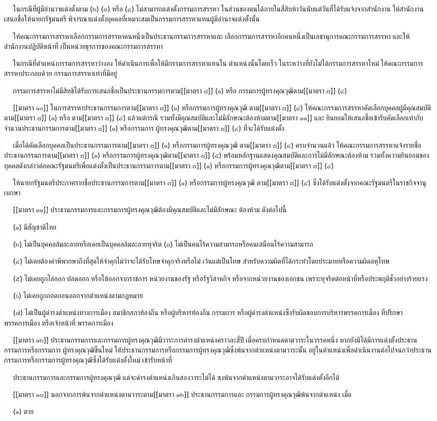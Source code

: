 &emsp; ในกรณีที่ผู้มีอำนาจแต่งตั้งตาม (๒) (๓) หรือ (๔) ไม่สามารถแต่งตั้งกรรมการสรรหา ในส่วนของตนได้ภายในสี่สิบห้าวันนับแต่วันที่ได้รับแจ้งจากสำนักงาน ให้สำนักงานเสนอชื่อให้นายกรัฐมนตรี พิจารณาแต่งตั้งบุคคลที่เหมาะสมเป็นกรรมการสรรหาแทนผู้มีอำนาจแต่งตั้งนั้น

&emsp; ให้คณะกรรมการสรรหาเลือกกรรมการสรรหาคนหนึ่งเป็นประธานกรรมการสรรหาและ เลือกกรรมการสรรหาอีกคนหนึ่งเป็นเลขานุการคณะกรรมการสรรหา และให้สำนักงานปฏิบัติหน้าที่ เป็นหน่วยธุรการของคณะกรรมการสรรหา

&emsp; ในกรณีที่ตำแหน่งกรรมการสรรหาว่างลง ให้ดำเนินการเพื่อให้มีกรรมการสรรหาแทนใน ตำแหน่งนั้นโดยเร็ว ในระหว่างที่ยังไม่ได้กรรมการสรรหาใหม่ ให้คณะกรรมการสรรหาประกอบด้วย กรรมการสรรหาเท่าที่มีอยู่

&emsp; กรรมการสรรหาไม่มีสิทธิได้รับการเสนอชื่อเป็นประธานกรรมการตาม[[มาตรา ๘]] (๑) หรือ กรรมการผู้ทรงคุณวุฒิตาม[[มาตรา ๘]] (๔)

&emsp; [[มาตรา ๑๐]] ในการสรรหาประธานกรรมการตาม[[มาตรา ๘]] (๑) หรือกรรมการผู้ทรงคุณวุฒิ ตาม[[มาตรา ๘]] (๔) ให้คณะกรรมการสรรหาคัดเลือกบุคคลผู้มีคุณสมบัติตาม[[มาตรา ๘]] (๑) หรือ ตาม[[มาตรา ๘]] (๔) แล้วแต่กรณี รวมทั้งมีคุณสมบัติและไม่มีลักษณะต้องห้ามตาม[[มาตรา ๑๑]] และ ยินยอมให้เสนอชื่อเข้ารับคัดเลือกเท่ากับจำนวนประธานกรรมการตาม[[มาตรา ๘]] (๑) หรือกรรมการ ผู้ทรงคุณวุฒิตาม[[มาตรา ๘]] (๔) ที่จะได้รับแต่งตั้ง

&emsp; เมื่อได้คัดเลือกบุคคลเป็นประธานกรรมการตาม[[มาตรา ๘]] (๑) หรือกรรมการผู้ทรงคุณวุฒิ ตาม[[มาตรา ๘]] (๔) ครบจำนวนแล้ว ให้คณะกรรมการสรรหาแจ้งรายชื่อประธานกรรมการตาม[[มาตรา ๘]] (๑) หรือกรรมการผู้ทรงคุณวุฒิตาม[[มาตรา ๘]] (๔) พร้อมหลักฐานแสดงคุณสมบัติและการไม่มีลักษณะต้องห้าม รวมทั้งความยินยอมของบุคคลดังกล่าวต่อคณะรัฐมนตรีเพื่อแต่งตั้งเป็นประธานกรรมการตาม[[มาตรา ๘]] (๑) หรือกรรมการผู้ทรงคุณวุฒิตาม[[มาตรา ๘]] (๔)

&emsp; ให้นายกรัฐมนตรีประกาศรายชื่อประธานกรรมการตาม[[มาตรา ๘]] (๑) หรือกรรมการผู้ทรงคุณวุฒิ ตาม[[มาตรา ๘]] (๔) ซึ่งได้รับแต่งตั้งจากคณะรัฐมนตรีในราชกิจจานุเบกษา

&emsp; [[มาตรา ๑๑]] ประธานกรรมการและกรรมการผู้ทรงคุณวุฒิต้องมีคุณสมบัติและไม่มีลักษณะ ต้องห้าม ดังต่อไปนี้

&emsp; (๑) มีสัญชาติไทย

&emsp; (๒) ไม่เป็นบุคคลล้มละลายหรือเคยเป็นบุคคลล้มละลายทุจริต (๓) ไม่เป็นคนไร้ความสามารถหรือคนเสมือนไร้ความสามารถ

&emsp; (๔) ไม่เคยต้องคำพิพากษาถึงที่สุดให้จำคุกไม่ว่าจะได้รับโทษจำคุกจริงหรือไม่ เว้นแต่เป็นโทษ สำหรับความผิดที่ได้กระทำโดยประมาทหรือความผิดลหุโทษ

&emsp; (๕) ไม่เคยถูกไล่ออก ปลดออก หรือให้ออกจากราชการ หน่วยงานของรัฐ หรือรัฐวิสาหกิจ หรือจากหน่วยงานของเอกชน เพราะทุจริตต่อหน้าที่หรือประพฤติชั่วอย่างร้ายแรง

&emsp; (๖) ไม่เคยถูกถอดถอนออกจากตำแหน่งตามกฎหมาย

&emsp; (๗) ไม่เป็นผู้ดำรงตำแหน่งทางการเมือง สมาชิกสภาท้องถิ่น หรือผู้บริหารท้องถิ่น กรรมการ หรือผู้ดำรงตำแหน่งซึ่งรับผิดชอบการบริหารพรรคการเมือง ที่ปรึกษาพรรคการเมือง หรือเจ้าหน้าที่ พรรคการเมือง

&emsp; [[มาตรา ๑๒]] ประธานกรรมการและกรรมการผู้ทรงคุณวุฒิมีวาระการดำรงตำแหน่งคราวละสี่ปี เมื่อครบกำหนดตามวาระในวรรคหนึ่ง หากยังมิได้มีการแต่งตั้งประธานกรรมการหรือกรรมการ ผู้ทรงคุณวุฒิขึ้นใหม่ ให้ประธานกรรมการหรือกรรมการผู้ทรงคุณวุฒิซึ่งพ้นจากตำแหน่งตามวาระนั้น อยู่ในตำแหน่งเพื่อดำเนินงานต่อไปจนกว่าประธานกรรมการหรือกรรมการผู้ทรงคุณวุฒิซึ่งได้รับแต่งตั้งใหม่ เข้ารับหน้าที่

&emsp; ประธานกรรมการและกรรมการผู้ทรงคุณวุฒิ แต่จะดำรงตำแหน่งเกินสองวาระไม่ได้ ซงพ้นจากตำแหน่งตามวาระอาจได้รับแต่งตั้งอีกได้

&emsp; [[มาตรา ๑๓]] นอกจากการพ้นจากตำแหน่งตามวาระตาม[[มาตรา ๑๒]] ประธานกรรมการและ กรรมการผู้ทรงคุณวุฒิพ้นจากตำแหน่ง เมื่อ

&emsp; (๑) ตาย
